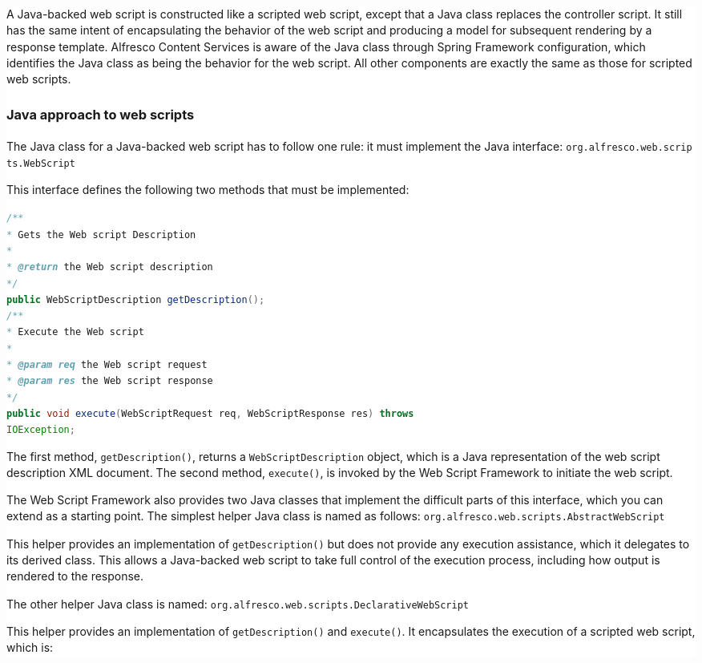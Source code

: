A Java-backed web script is constructed like a scripted web script, except that a Java class replaces the controller 
script. It still has the same intent of encapsulating the behavior of the web script and producing a model for subsequent 
rendering by a response template. Alfresco Content Services is aware of the Java class through Spring Framework 
configuration, which identifies the Java class as being the behavior for the web script. All other components are 
exactly the same as those for scripted web scripts.

### Java approach to web scripts

The Java class for a Java-backed web script has to follow one rule: it must implement the Java interface: 
`org.alfresco.web.scripts.WebScript`

This interface defines the following two methods that must be implemented:

```java
/**
* Gets the Web script Description
*
* @return the Web script description
*/
public WebScriptDescription getDescription();
/**
* Execute the Web script
*
* @param req the Web script request
* @param res the Web script response
*/
public void execute(WebScriptRequest req, WebScriptResponse res) throws
IOException;
```

The first method, `getDescription()`, returns a `WebScriptDescription` object, which is a Java representation of the 
web script description XML document. The second method, `execute()`, is invoked by the Web Script Framework to initiate 
the web script.

The Web Script Framework also provides two Java classes that implement the difficult parts of this interface, which you 
can extend as a starting point. The simplest helper Java class is named as follows: `org.alfresco.web.scripts.AbstractWebScript`

This helper provides an implementation of `getDescription()` but does not provide any execution assistance, which it 
delegates to its derived class. This allows a Java-backed web script to take full control of the execution process, 
including how output is rendered to the response.

The other helper Java class is named: `org.alfresco.web.scripts.DeclarativeWebScript`

This helper provides an implementation of `getDescription()` and `execute()`. It encapsulates the execution of a 
scripted web script, which is:
